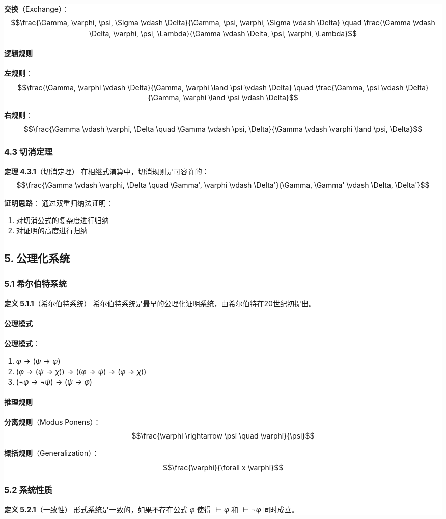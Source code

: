 **交换**（Exchange）：
$$\frac{\Gamma, \varphi, \psi, \Sigma \vdash \Delta}{\Gamma, \psi, \varphi, \Sigma \vdash \Delta} \quad \frac{\Gamma \vdash \Delta, \varphi, \psi, \Lambda}{\Gamma \vdash \Delta, \psi, \varphi, \Lambda}$$

#### 逻辑规则

**左规则**：
$$\frac{\Gamma, \varphi \vdash \Delta}{\Gamma, \varphi \land \psi \vdash \Delta} \quad \frac{\Gamma, \psi \vdash \Delta}{\Gamma, \varphi \land \psi \vdash \Delta}$$

**右规则**：
$$\frac{\Gamma \vdash \varphi, \Delta \quad \Gamma \vdash \psi, \Delta}{\Gamma \vdash \varphi \land \psi, \Delta}$$

### 4.3 切消定理

**定理 4.3.1**（切消定理）
在相继式演算中，切消规则是可容许的：
$$\frac{\Gamma \vdash \varphi, \Delta \quad \Gamma', \varphi \vdash \Delta'}{\Gamma, \Gamma' \vdash \Delta, \Delta'}$$

**证明思路**：
通过双重归纳法证明：
1. 对切消公式的复杂度进行归纳
2. 对证明的高度进行归纳

## 5. 公理化系统

### 5.1 希尔伯特系统

**定义 5.1.1**（希尔伯特系统）
希尔伯特系统是最早的公理化证明系统，由希尔伯特在20世纪初提出。

#### 公理模式

**公理模式**：

1. $\varphi \rightarrow (\psi \rightarrow \varphi)$
2. $(\varphi \rightarrow (\psi \rightarrow \chi)) \rightarrow ((\varphi \rightarrow \psi) \rightarrow (\varphi \rightarrow \chi))$
3. $(\neg\varphi \rightarrow \neg\psi) \rightarrow (\psi \rightarrow \varphi)$

#### 推理规则

**分离规则**（Modus Ponens）：
$$\frac{\varphi \rightarrow \psi \quad \varphi}{\psi}$$

**概括规则**（Generalization）：
$$\frac{\varphi}{\forall x \varphi}$$

### 5.2 系统性质

**定义 5.2.1**（一致性）
形式系统是一致的，如果不存在公式 $\varphi$ 使得 $\vdash \varphi$ 和 $\vdash \neg\varphi$ 同时成立。
